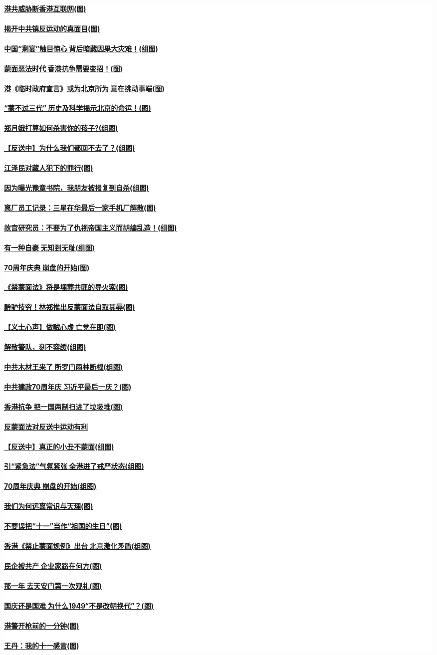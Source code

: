 #### [港共威胁断香港互联网(图)](../pages/p4/909729.md?t=11281544)
#### [揭开中共镇反运动的真面目(图)](../pages/p4/909728.md?t=11281544)
#### [中国“剩宴”触目惊心 背后暗藏因果大灾难！(组图)](../pages/p4/909726.md?t=11281544)
#### [蒙面恶法时代 香港抗争需要变招！(图)](../pages/p4/909725.md?t=11281544)
#### [港《临时政府宣言》或为北京所为 意在挑动事端(图)](../pages/p4/909724.md?t=11281544)
#### [“蒙不过三代” 历史及科学揭示北京的命运！(图)](../pages/p4/909720.md?t=11281544)
#### [郑月娥打算如何杀害你的孩子?(组图)](../pages/p4/909644.md?t=11281544)
#### [【反送中】为什么我们都回不去了？(组图)](../pages/p4/909625.md?t=11281544)
#### [江泽民对藏人犯下的罪行(图)](../pages/p4/909622.md?t=11281544)
#### [因为曝光豫章书院，我朋友被报复到自杀(组图)](../pages/p4/909619.md?t=11281544)
#### [离厂员工记录：三星在华最后一家手机厂解散(图)](../pages/p4/909618.md?t=11281544)
#### [故宫研究员：不要为了仇视帝国主义而胡编乱造！(组图)](../pages/p4/909617.md?t=11281544)
#### [有一种自豪 无知到无耻(组图)](../pages/p4/909615.md?t=11281544)
#### [70周年庆典 崩盘的开始(图)](../pages/p4/909568.md?t=11281544)
#### [《禁蒙面法》将是埋葬共匪的导火索(图)](../pages/p4/909566.md?t=11281544)
#### [黔驴技穷！林郑推出反蒙面法自取其辱(图)](../pages/p4/909538.md?t=11281544)
#### [【义士心声】做贼心虚 亡党在即(图)](../pages/p4/909533.md?t=11281544)
#### [解散警队，刻不容缓(组图)](../pages/p4/909529.md?t=11281544)
#### [中共木材王来了 所罗门雨林断根(组图)](../pages/p4/909510.md?t=11281544)
#### [中共建政70周年庆 习近平最后一庆？(图)](../pages/p4/909497.md?t=11281544)
#### [香港抗争 把一国两制扫进了垃圾堆(图)](../pages/p4/909467.md?t=11281544)
#### [反蒙面法对反送中运动有利](../pages/p4/909466.md?t=11281544)
#### [【反送中】真正的小丑不蒙面(组图)](../pages/p4/909464.md?t=11281544)
#### [引“紧急法”气氛紧张 全港进了戒严状态(组图)](../pages/p4/909457.md?t=11281544)
#### [70周年庆典 崩盘的开始(组图)](../pages/p4/909456.md?t=11281544)
#### [我们为何远离常识与天理(图)](../pages/p4/909454.md?t=11281544)
#### [不要误把“十一”当作“祖国的生日”(图)](../pages/p4/909453.md?t=11281544)
#### [香港《禁止蒙面规例》出台 北京激化矛盾(组图)](../pages/p4/909438.md?t=11281544)
#### [民企被共产 企业家路在何方(图)](../pages/p4/909419.md?t=11281544)
#### [那一年 去天安门第一次观礼(图)](../pages/p4/909377.md?t=11281544)
#### [国庆还是国难 为什么1949“不是改朝换代”？(图)](../pages/p4/909374.md?t=11281544)
#### [港警开枪前的一分钟(图)](../pages/p4/909355.md?t=11281544)
#### [王丹：我的十一感言(图)](../pages/p4/909354.md?t=11281544)